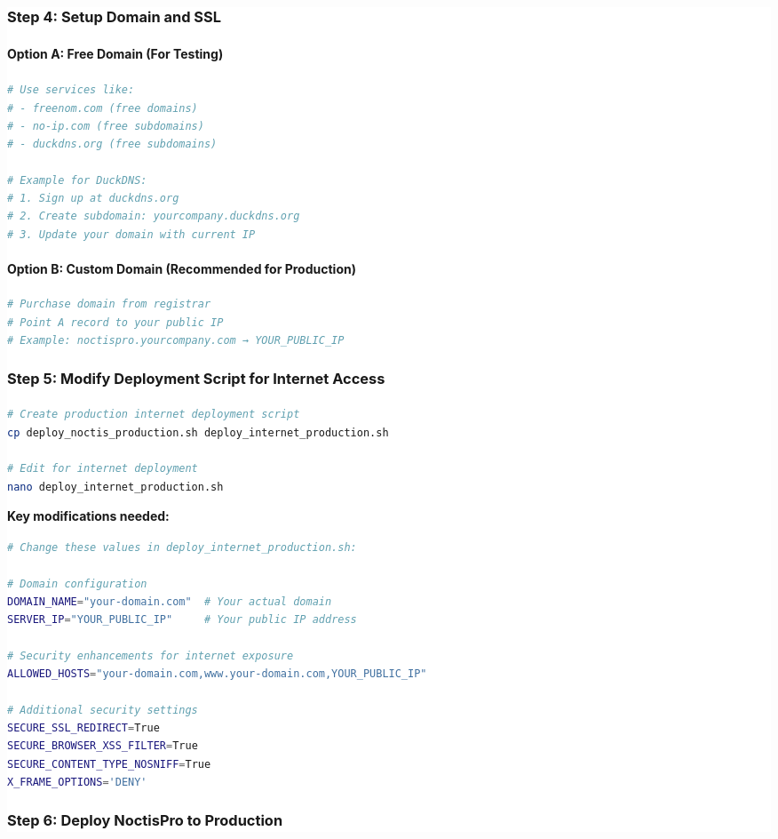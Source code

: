 ### Step 4: Setup Domain and SSL

#### Option A: Free Domain (For Testing)
```bash
# Use services like:
# - freenom.com (free domains)
# - no-ip.com (free subdomains)
# - duckdns.org (free subdomains)

# Example for DuckDNS:
# 1. Sign up at duckdns.org
# 2. Create subdomain: yourcompany.duckdns.org
# 3. Update your domain with current IP
```

#### Option B: Custom Domain (Recommended for Production)
```bash
# Purchase domain from registrar
# Point A record to your public IP
# Example: noctispro.yourcompany.com → YOUR_PUBLIC_IP
```

### Step 5: Modify Deployment Script for Internet Access

```bash
# Create production internet deployment script
cp deploy_noctis_production.sh deploy_internet_production.sh

# Edit for internet deployment
nano deploy_internet_production.sh
```

**Key modifications needed:**

```bash
# Change these values in deploy_internet_production.sh:

# Domain configuration
DOMAIN_NAME="your-domain.com"  # Your actual domain
SERVER_IP="YOUR_PUBLIC_IP"     # Your public IP address

# Security enhancements for internet exposure
ALLOWED_HOSTS="your-domain.com,www.your-domain.com,YOUR_PUBLIC_IP"

# Additional security settings
SECURE_SSL_REDIRECT=True
SECURE_BROWSER_XSS_FILTER=True
SECURE_CONTENT_TYPE_NOSNIFF=True
X_FRAME_OPTIONS='DENY'
```

### Step 6: Deploy NoctisPro to Production
